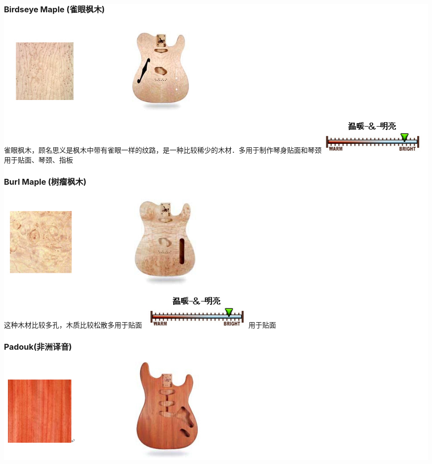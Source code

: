 ### Birdseye Maple (雀眼枫木)
<p float="left">
  <img src="/BassEquipments/BassGuitar/BassGuitarWood/image076.jpg" width="400" />
</p>
雀眼枫木，顾名思义是枫木中带有雀眼一样的纹路，是一种比较稀少的木材．多用于制作琴身贴面和琴颈
<img src="/BassEquipments/BassGuitar/BassGuitarWood/image078.jpg" alt="Birdseye Maple" width="200"/>
用于贴面、琴颈、指板

### Burl Maple (树瘤枫木)
<p float="left">
  <img src="/BassEquipments/BassGuitar/BassGuitarWood/image080.jpg" width="400" />
</p>
这种木材比较多孔，木质比较松散多用于贴面  
<img src="/BassEquipments/BassGuitar/BassGuitarWood/image082.jpg" alt="Burl Maple" width="200"/>
用于贴面

### Padouk(非洲译音)
<p float="left">
  <img src="/BassEquipments/BassGuitar/BassGuitarWood/image084.jpg" width="400" />
</p>